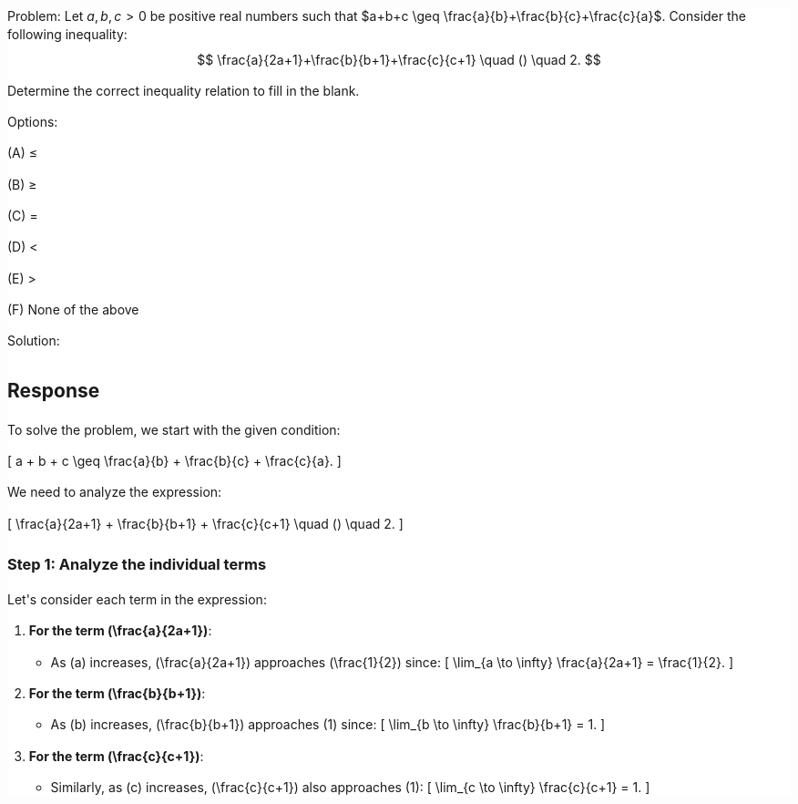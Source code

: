 
Problem: Let $a, b, c > 0$ be positive real numbers such that $a+b+c \geq \frac{a}{b}+\frac{b}{c}+\frac{c}{a}$. Consider the following inequality:
$$
\frac{a}{2a+1}+\frac{b}{b+1}+\frac{c}{c+1} \quad () \quad 2.
$$

Determine the correct inequality relation to fill in the blank.

Options:

(A) $\leq$ 

(B) $\geq$

(C) $=$ 

(D) $<$

(E) $>$

(F) None of the above

Solution:

## Response

To solve the problem, we start with the given condition:

\[
a + b + c \geq \frac{a}{b} + \frac{b}{c} + \frac{c}{a}.
\]

We need to analyze the expression:

\[
\frac{a}{2a+1} + \frac{b}{b+1} + \frac{c}{c+1} \quad () \quad 2.
\]

### Step 1: Analyze the individual terms

Let's consider each term in the expression:

1. **For the term \(\frac{a}{2a+1}\)**:
   - As \(a\) increases, \(\frac{a}{2a+1}\) approaches \(\frac{1}{2}\) since:
   \[
   \lim_{a \to \infty} \frac{a}{2a+1} = \frac{1}{2}.
   \]

2. **For the term \(\frac{b}{b+1}\)**:
   - As \(b\) increases, \(\frac{b}{b+1}\) approaches \(1\) since:
   \[
   \lim_{b \to \infty} \frac{b}{b+1} = 1.
   \]

3. **For the term \(\frac{c}{c+1}\)**:
   - Similarly, as \(c\) increases, \(\frac{c}{c+1}\) also approaches \(1\):
   \[
   \lim_{c \to \infty} \frac{c}{c+1} = 1.
   \]
